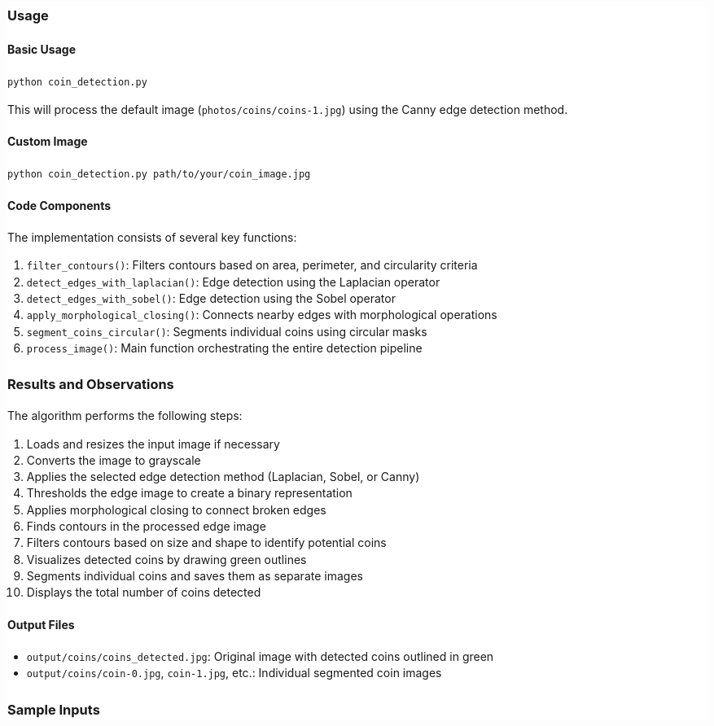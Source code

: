 ### Usage

#### Basic Usage
```bash
python coin_detection.py
```
This will process the default image (`photos/coins/coins-1.jpg`) using the Canny edge detection method.

#### Custom Image
```bash
python coin_detection.py path/to/your/coin_image.jpg
```

#### Code Components

The implementation consists of several key functions:

1. `filter_contours()`: Filters contours based on area, perimeter, and circularity criteria
2. `detect_edges_with_laplacian()`: Edge detection using the Laplacian operator
3. `detect_edges_with_sobel()`: Edge detection using the Sobel operator
4. `apply_morphological_closing()`: Connects nearby edges with morphological operations
5. `segment_coins_circular()`: Segments individual coins using circular masks
6. `process_image()`: Main function orchestrating the entire detection pipeline

### Results and Observations

The algorithm performs the following steps:
1. Loads and resizes the input image if necessary
2. Converts the image to grayscale
3. Applies the selected edge detection method (Laplacian, Sobel, or Canny)
4. Thresholds the edge image to create a binary representation
5. Applies morphological closing to connect broken edges
6. Finds contours in the processed edge image
7. Filters contours based on size and shape to identify potential coins
8. Visualizes detected coins by drawing green outlines
9. Segments individual coins and saves them as separate images
10. Displays the total number of coins detected

#### Output Files
- `output/coins/coins_detected.jpg`: Original image with detected coins outlined in green
- `output/coins/coin-0.jpg`, `coin-1.jpg`, etc.: Individual segmented coin images


### Sample Inputs
